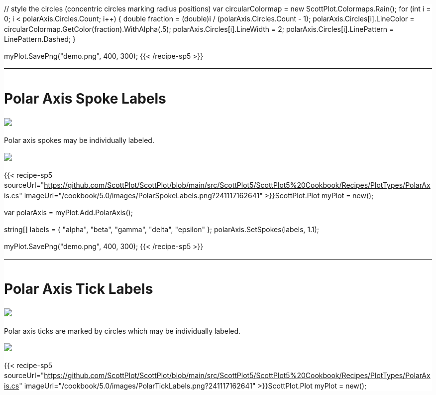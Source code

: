 // style the circles (concentric circles marking radius positions)
var circularColormap = new ScottPlot.Colormaps.Rain();
for (int i = 0; i &lt; polarAxis.Circles.Count; i++)
{
    double fraction = (double)i / (polarAxis.Circles.Count - 1);
    polarAxis.Circles[i].LineColor = circularColormap.GetColor(fraction).WithAlpha(.5);
    polarAxis.Circles[i].LineWidth = 2;
    polarAxis.Circles[i].LinePattern = LinePattern.Dashed;
}

myPlot.SavePng("demo.png", 400, 300);
{{< /recipe-sp5 >}}

<hr class='my-5 invisible'>



<div class='d-flex align-items-center mt-5'>
<h1 class='me-2 text-dark my-0 border-0'>Polar Axis Spoke Labels</h1>
<a href='/cookbook/5.0/PolarAxis/PolarSpokeLabels' target='_blank'>
<img src='/images/icons/new-window.svg' style='height: 2rem;' class='new-window-icon'>
</a>
</div>

Polar axis spokes may be individually labeled.

[![](/cookbook/5.0/images/PolarSpokeLabels.png?241117162641)](/cookbook/5.0/images/PolarSpokeLabels.png?241117162641)

{{< recipe-sp5 sourceUrl="https://github.com/ScottPlot/ScottPlot/blob/main/src/ScottPlot5/ScottPlot5%20Cookbook/Recipes/PlotTypes/PolarAxis.cs" imageUrl="/cookbook/5.0/images/PolarSpokeLabels.png?241117162641" >}}ScottPlot.Plot myPlot = new();

var polarAxis = myPlot.Add.PolarAxis();

string[] labels = { "alpha", "beta", "gamma", "delta", "epsilon" };
polarAxis.SetSpokes(labels, 1.1);

myPlot.SavePng("demo.png", 400, 300);
{{< /recipe-sp5 >}}

<hr class='my-5 invisible'>



<div class='d-flex align-items-center mt-5'>
<h1 class='me-2 text-dark my-0 border-0'>Polar Axis Tick Labels</h1>
<a href='/cookbook/5.0/PolarAxis/PolarTickLabels' target='_blank'>
<img src='/images/icons/new-window.svg' style='height: 2rem;' class='new-window-icon'>
</a>
</div>

Polar axis ticks are marked by circles which may be individually labeled.

[![](/cookbook/5.0/images/PolarTickLabels.png?241117162641)](/cookbook/5.0/images/PolarTickLabels.png?241117162641)

{{< recipe-sp5 sourceUrl="https://github.com/ScottPlot/ScottPlot/blob/main/src/ScottPlot5/ScottPlot5%20Cookbook/Recipes/PlotTypes/PolarAxis.cs" imageUrl="/cookbook/5.0/images/PolarTickLabels.png?241117162641" >}}ScottPlot.Plot myPlot = new();
